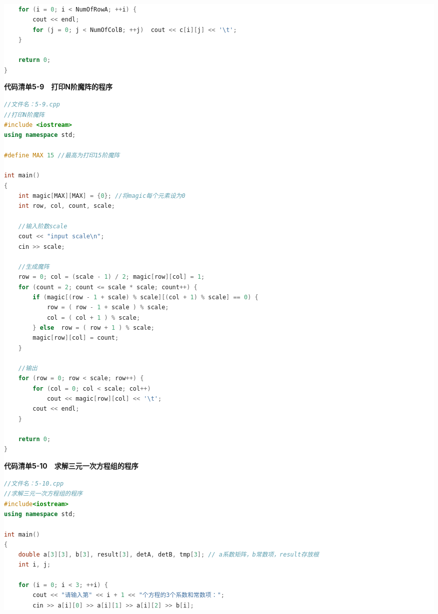 ```cpp
    for (i = 0; i < NumOfRowA; ++i) {
        cout << endl;
        for (j = 0; j < NumOfColB; ++j)  cout << c[i][j] << '\t';
    }

    return 0;
}
```

**代码清单5-9　打印N阶魔阵的程序**

```cpp
//文件名：5-9.cpp
//打印N阶魔阵
#include <iostream>
using namespace std;

#define MAX 15 //最高为打印15阶魔阵

int main()
{
    int magic[MAX][MAX] = {0}; //将magic每个元素设为0
    int row, col, count, scale;

    //输入阶数scale
    cout << "input scale\n";
    cin >> scale;

    //生成魔阵
    row = 0; col = (scale - 1) / 2; magic[row][col] = 1;
    for (count = 2; count <= scale * scale; count++) {
        if (magic[(row - 1 + scale) % scale][(col + 1) % scale] == 0) {
            row = ( row - 1 + scale ) % scale;
            col = ( col + 1 ) % scale;
        } else  row = ( row + 1 ) % scale;
        magic[row][col] = count;
    }

    //输出
    for (row = 0; row < scale; row++) {
        for (col = 0; col < scale; col++)
            cout << magic[row][col] << '\t';
        cout << endl;
    }

    return 0;
}
```

**代码清单5-10　求解三元一次方程组的程序**

```cpp
//文件名：5-10.cpp
//求解三元一次方程组的程序
#include<iostream>
using namespace std;

int main()
{
    double a[3][3], b[3], result[3], detA, detB, tmp[3]; // a系数矩阵，b常数项，result存放根
    int i, j;

    for (i = 0; i < 3; ++i) {
        cout << "请输入第" << i + 1 << "个方程的3个系数和常数项：";
        cin >> a[i][0] >> a[i][1] >> a[i][2] >> b[i];
```